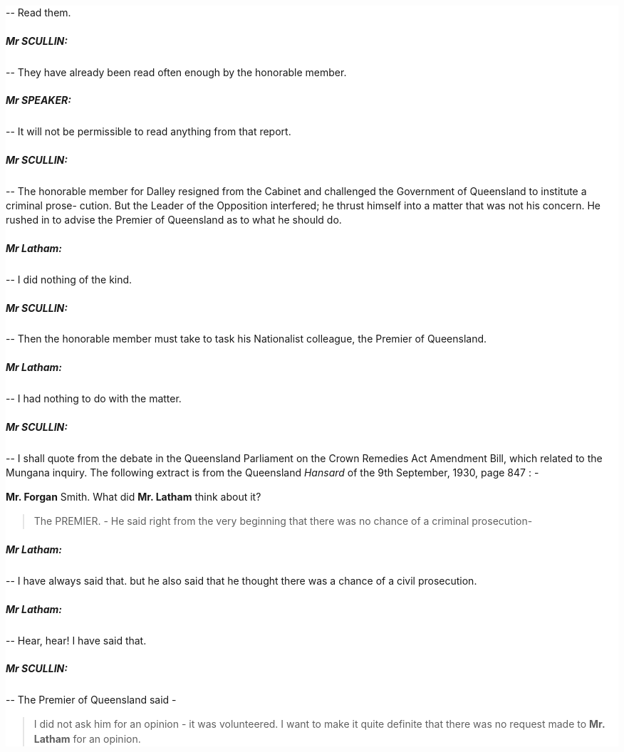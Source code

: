 -- Read them. 

##### Mr SCULLIN:

-- They have already been read often enough by the honorable member. 

##### Mr SPEAKER:

-- It will not be permissible to read anything from that report. 

##### Mr SCULLIN:

-- The honorable member for Dalley resigned from the Cabinet and challenged the Government of Queensland to institute a criminal prose- cution. But the Leader of the Opposition interfered; he thrust himself into a matter that was not his concern. He rushed in to advise the Premier of Queensland as to what he should do. 

##### Mr Latham:

-- I did nothing of the kind. 

##### Mr SCULLIN:

-- Then the honorable member must take to task his Nationalist colleague, the Premier of Queensland. 

##### Mr Latham:

-- I had nothing to do with the matter. 

##### Mr SCULLIN:

-- I shall quote from the debate in the Queensland Parliament on the Crown Remedies Act Amendment Bill, which related to the Mungana inquiry. The following extract is from the Queensland  *Hansard*  of the 9th September, 1930, page 847 : - 

  >
 **Mr. Forgan** Smith. What did  **Mr. Latham**  think about it? 
  >
  >The PREMIER. - He said right from the very beginning that there was no chance of a criminal prosecution- 

##### Mr Latham:

-- I have always said that. but he also said that he thought there was a chance of a civil prosecution. 

##### Mr Latham:

-- Hear, hear! I have said that. 

##### Mr SCULLIN:

-- The Premier of Queensland said - 

  >I did not ask him for an opinion - it was volunteered. I want to make it quite definite that there was no request made to  **Mr. Latham**  for an opinion. 
